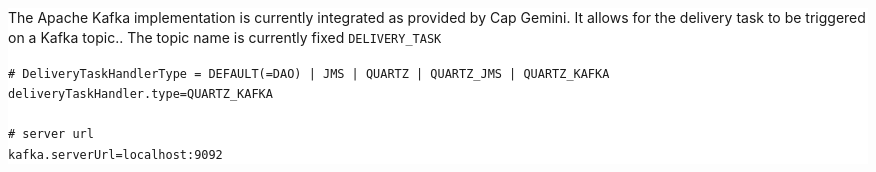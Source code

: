 The Apache Kafka implementation is currently integrated as provided by Cap Gemini.
It allows for the delivery task to be triggered on a Kafka topic.. The topic name is currently fixed `DELIVERY_TASK`

```properties
# DeliveryTaskHandlerType = DEFAULT(=DAO) | JMS | QUARTZ | QUARTZ_JMS | QUARTZ_KAFKA
deliveryTaskHandler.type=QUARTZ_KAFKA

# server url 
kafka.serverUrl=localhost:9092

```
